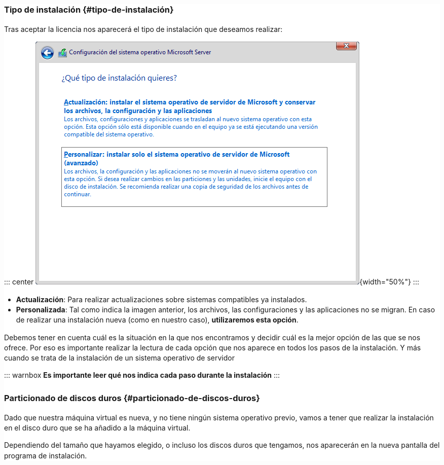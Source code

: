 ### Tipo de instalación {#tipo-de-instalación}

Tras aceptar la licencia nos aparecerá el tipo de instalación que deseamos realizar:

::: center
![](img/temas_comunes/windows_server/3_instalacion.png){width="50%"}
:::

-   **Actualización**: Para realizar actualizaciones sobre sistemas compatibles ya instalados.
-   **Personalizada**: Tal como indica la imagen anterior, los archivos, las configuraciones y las aplicaciones no se migran. En caso de realizar una instalación nueva (como en nuestro caso), **utilizaremos esta opción**.

Debemos tener en cuenta cuál es la situación en la que nos encontramos y decidir cuál es la mejor opción de las que se nos ofrece. Por eso es importante realizar la lectura de cada opción que nos aparece en todos los pasos de la instalación. Y más cuando se trata de la instalación de un sistema operativo de servidor

::: warnbox
**Es importante leer qué nos indica cada paso durante la instalación**
:::

### Particionado de discos duros {#particionado-de-discos-duros}

Dado que nuestra máquina virtual es nueva, y no tiene ningún sistema operativo previo, vamos a tener que realizar la instalación en el disco duro que se ha añadido a la máquina virtual.

Dependiendo del tamaño que hayamos elegido, o incluso los discos duros que tengamos, nos aparecerán en la nueva pantalla del programa de instalación.
